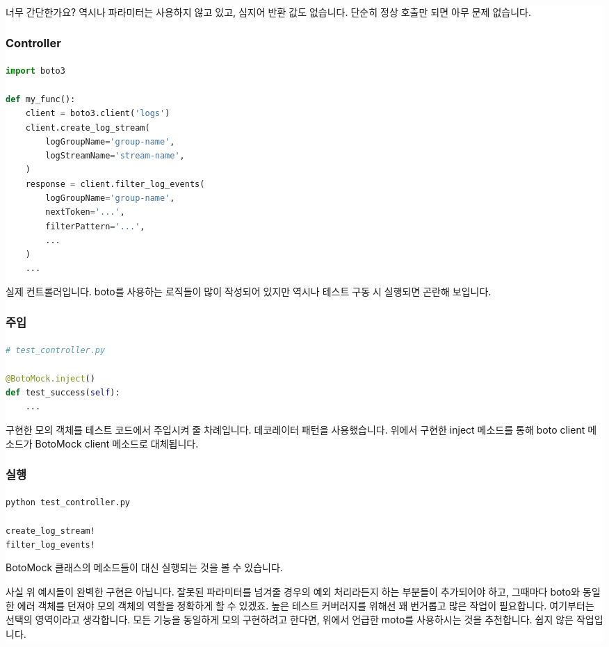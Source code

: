 너무 간단한가요? 역시나 파라미터는 사용하지 않고 있고, 심지어 반환 값도 없습니다. 단순히 정상 호출만 되면 아무 문제 없습니다.

<a name="link20"></a>
### Controller

```python
import boto3

def my_func():
    client = boto3.client('logs')
    client.create_log_stream(
        logGroupName='group-name',
        logStreamName='stream-name',
    )
    response = client.filter_log_events(
        logGroupName='group-name',
        nextToken='...',
        filterPattern='...',
        ...
    )
    ...

```

실제 컨트롤러입니다. boto를 사용하는 로직들이 많이 작성되어 있지만 역시나 테스트 구동 시 실행되면 곤란해 보입니다.

<a name="link21"></a>
### 주입

```python
# test_controller.py

@BotoMock.inject()
def test_success(self):
    ...
```

구현한 모의 객체를 테스트 코드에서 주입시켜 줄 차례입니다. 데코레이터 패턴을 사용했습니다. 위에서 구현한 inject 메소드를 통해 boto client 메소드가 BotoMock client 메소드로 대체됩니다.

<a name="link22"></a>
### 실행

```cmd
python test_controller.py

create_log_stream!
filter_log_events!
```

BotoMock 클래스의 메소드들이 대신 실행되는 것을 볼 수 있습니다.

사실 위 예시들이 완벽한 구현은 아닙니다. 잘못된 파라미터를 넘겨줄 경우의 예외 처리라든지 하는 부분들이 추가되어야 하고, 그때마다 boto와 동일한 에러 객체를 던져야 모의 객체의 역할을 정확하게 할 수 있겠죠. 높은 테스트 커버러지를 위해선 꽤 번거롭고 많은 작업이 필요합니다. 여기부터는 선택의 영역이라고 생각합니다. 모든 기능을 동일하게 모의 구현하려고 한다면, 위에서 언급한 moto를 사용하시는 것을 추천합니다. 쉽지 않은 작업입니다.
